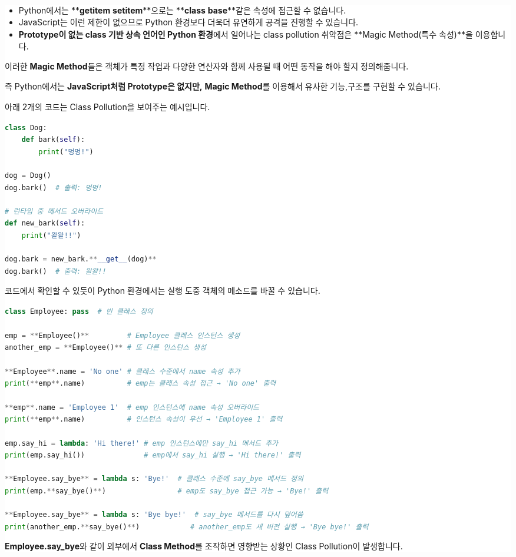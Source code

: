 - Python에서는 **__getitem__  __setitem__**으로는 **__class__  __base__**같은 속성에 접근할 수 없습니다.
- JavaScript는 이런 제한이 없으므로 Python 환경보다 더욱더 유연하게 공격을 진행할 수 있습니다.
- **Prototype이 없는 class 기반 상속 언어인 Python 환경**에서 일어나는 class pollution 취약점은 
**Magic Method(특수 속성)**을 이용합니다.

이러한 **Magic Method**들은 객체가 특정 작업과 다양한 연산자와 함께 사용될 때 어떤 동작을 해야 할지 정의해줍니다.

즉 Python에서는 **JavaScript처럼 Prototype은 없지만,** **Magic Method**를 이용해서 유사한 기능,구조를 구현할 수 있습니다.

아래 2개의 코드는 Class Pollution을 보여주는 예시입니다.

```python
class Dog:
    def bark(self):
        print("멍멍!")

dog = Dog()
dog.bark()  # 출력: 멍멍!

# 런타임 중 메서드 오버라이드
def new_bark(self):
    print("왈왈!!")

dog.bark = new_bark.**__get__(dog)**
dog.bark()  # 출력: 왈왈!!

```

코드에서 확인할 수 있듯이 Python 환경에서는 실행 도중 객체의 메소드를 바꿀 수 있습니다.

```python
class Employee: pass  # 빈 클래스 정의

emp = **Employee()**         # Employee 클래스 인스턴스 생성
another_emp = **Employee()** # 또 다른 인스턴스 생성

**Employee**.name = 'No one' # 클래스 수준에서 name 속성 추가
print(**emp**.name)          # emp는 클래스 속성 접근 → 'No one' 출력

**emp**.name = 'Employee 1'  # emp 인스턴스에 name 속성 오버라이드
print(**emp**.name)          # 인스턴스 속성이 우선 → 'Employee 1' 출력

emp.say_hi = lambda: 'Hi there!' # emp 인스턴스에만 say_hi 메서드 추가
print(emp.say_hi())              # emp에서 say_hi 실행 → 'Hi there!' 출력

**Employee.say_bye** = lambda s: 'Bye!'  # 클래스 수준에 say_bye 메서드 정의
print(emp.**say_bye()**)                 # emp도 say_bye 접근 가능 → 'Bye!' 출력

**Employee.say_bye** = lambda s: 'Bye bye!'  # say_bye 메서드를 다시 덮어씀
print(another_emp.**say_bye()**)            # another_emp도 새 버전 실행 → 'Bye bye!' 출력

```

**Employee.say_bye**와 같이 외부에서 **Class Method**를 조작하면 영향받는 상황인 Class Pollution이 발생합니다.
